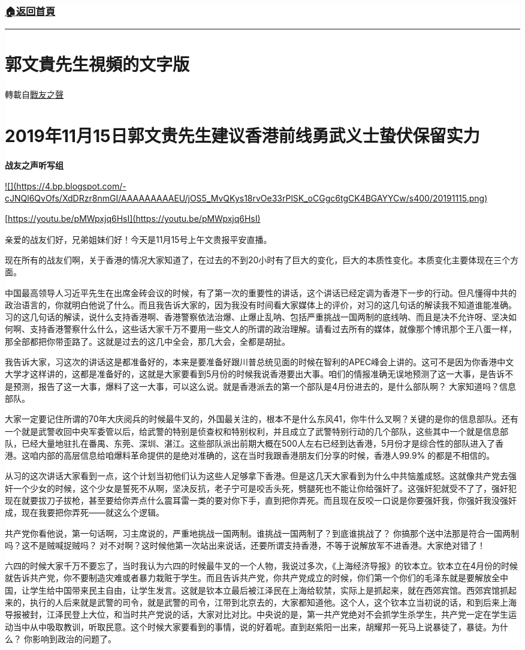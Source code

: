 ###  [:house:返回首頁](https://github.com/ourhimalayas/txt)
---
# 郭文貴先生視頻的文字版
轉載自[戰友之聲](http://littleantvoice.blogspot.com)

# 2019年11月15日郭文贵先生建议香港前线勇武义士蛰伏保留实力

**战友之声听写组**

[!\[\](https://4.bp.blogspot.com/-cJNQl6QvOfs/XdDRzr8nmGI/AAAAAAAAAEU/jOS5_MvQKys18rvOe33rPlSK_oCGgc6tgCK4BGAYYCw/s400/20191115.png)](http://4.bp.blogspot.com/-cJNQl6QvOfs/XdDRzr8nmGI/AAAAAAAAAEU/jOS5_MvQKys18rvOe33rPlSK_oCGgc6tgCK4BGAYYCw/s1600/20191115.png)

[https://youtu.be/pMWpxjq6HsI](https://youtu.be/pMWpxjq6HsI)





亲爱的战友们好，兄弟姐妹们好！今天是11月15号上午文贵报平安直播。



现在所有的战友们啊，关于香港的情况大家知道了，在过去的不到20小时有了巨大的变化，巨大的本质性变化。本质变化主要体现在三个方面。



中国最高领导人习近平先生在出席金砖会议的时候，有了第一次的重要性的讲话，这个讲话已经定调为香港下一步的行动。但凡懂得中共的政治语言的，你就明白他说了什么。而且我告诉大家的，因为我没有时间看大家媒体上的评价，对习的这几句话的解读我不知道谁能准确。习的这几句话的解读，说什么支持香港啊、香港警察依法治爆、止爆止乱呐、包括严重挑战一国两制的底线呐、而且是决不允许呀、坚决如何啊、支持香港警察什么什么，这些话大家千万不要用一些文人的所谓的政治理解。请看过去所有的媒体，就像那个博讯那个王八蛋一样，那全部都把你带歪路了。这就是过去的这几中全会，那几大会，全都是胡扯。



我告诉大家，习这次的讲话这是都准备好的，本来是要准备好跟川普总统见面的时候在智利的APEC峰会上讲的。这可不是因为你香港中文大学才这样讲的，这都是准备好的，这就是大家要看到5月份的时候我说香港要出大事。咱们的情报准确无误地预测了这一大事，是告诉不是预测，报告了这一大事，爆料了这一大事，可以这么说。就是香港派去的第一个部队是4月份进去的，是什么部队啊？ 大家知道吗？信息部队。



大家一定要记住所谓的70年大庆阅兵的时候最牛叉的，外国最关注的，根本不是什么东风41，你牛什么叉啊？关键的是你的信息部队。还有一个就是武警收回中央军委管以后，给武警的特别是侦查权和特别权利，并且成立了武警特别行动的几个部队，这些其中一个就是信息部队，已经大量地驻扎在番禺、东莞、深圳、湛江。这些部队派出前期大概在500人左右已经到达香港，5月份才是综合性的部队进入了香港。这咱内部的高层信息给咱爆料革命提供的是绝对准确的，这在当时我跟香港朋友们分享的时候，香港人99.9% 的都是不相信的。



从习的这次讲话大家看到一点，这个计划当初他们认为这些人足够拿下香港。但是这几天大家看到为什么中共恼羞成怒。这就像共产党去强奸一个少女的时候，这个少女是誓死不从啊，坚决反抗，老子宁可是咬舌头死，劈腿死也不能让你给强奸了。这强奸犯就受不了了，强奸犯现在就要拔刀子拔枪，甚至要给你弄点什么震耳雷一类的要对你下手，直到把你弄死。而且现在反咬一口说是你要强奸我，你强奸我没强奸成，现在我要把你弄死——就这么个逻辑。



共产党你看他说，第一句话啊，习主席说的，严重地挑战一国两制。谁挑战一国两制了？到底谁挑战了？ 你搞那个送中法那是符合一国两制吗？这不是贼喊捉贼吗？ 对不对啊？这时候他第一次站出来说话，还要所谓支持香港，不等于说解放军不进香港。大家绝对错了！



六四的时候大家千万不要忘了，当时我认为六四的时候最牛叉的一个人物，我说过多次，《上海经济导报》的钦本立。钦本立在4月份的时候就告诉共产党，你不要制造灾难或者暴力栽赃于学生。而且告诉共产党，你共产党成立的时候，你们第一个你们的毛泽东就是要解放全中国，让学生给中国带来民主自由，让学生发言。这就是钦本立最后被江泽民在上海给软禁，实际上是抓起来，就在西郊宾馆。西郊宾馆抓起来的，执行的人后来就是武警的司令，就是武警的司令，江带到北京去的，大家都知道他。这个人，这个钦本立当初说的话，和到后来上海导报被封，江泽民登上大位，和当时共产党说的话，大家对比对比。中央说的是，第一共产党绝对不会抓学生杀学生，共产党一定在学生运动当中从中吸取教训，听取民意。这个时候大家要看到的事情，说的好着呢。直到赵紫阳一出来，胡耀邦一死马上说暴徒了，暴徒。为什么？ 你影响到政治的问题了。

